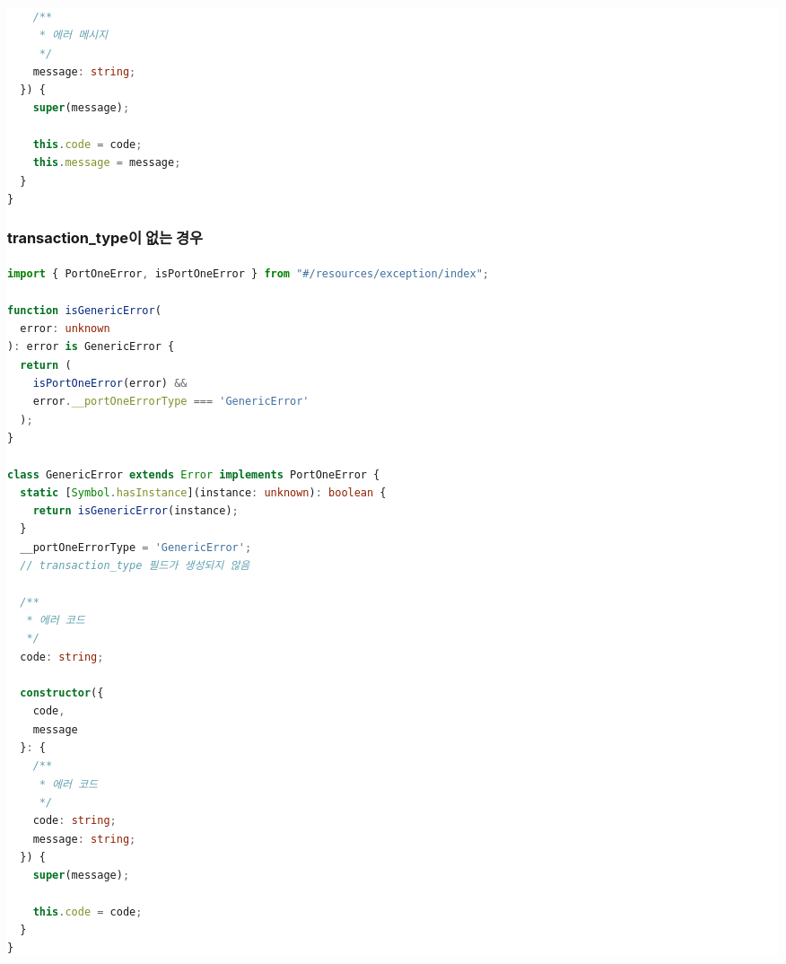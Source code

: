 ```typescript
    /**
     * 에러 메시지
     */
    message: string;
  }) {
    super(message);

    this.code = code;
    this.message = message;
  }
}
```

### transaction_type이 없는 경우

```typescript
import { PortOneError, isPortOneError } from "#/resources/exception/index";

function isGenericError(
  error: unknown
): error is GenericError {
  return (
    isPortOneError(error) &&
    error.__portOneErrorType === 'GenericError'
  );
}

class GenericError extends Error implements PortOneError {
  static [Symbol.hasInstance](instance: unknown): boolean {
    return isGenericError(instance);
  }
  __portOneErrorType = 'GenericError';
  // transaction_type 필드가 생성되지 않음
  
  /**
   * 에러 코드
   */
  code: string;

  constructor({
    code,
    message
  }: {
    /**
     * 에러 코드
     */
    code: string;
    message: string;
  }) {
    super(message);

    this.code = code;
  }
}
```
